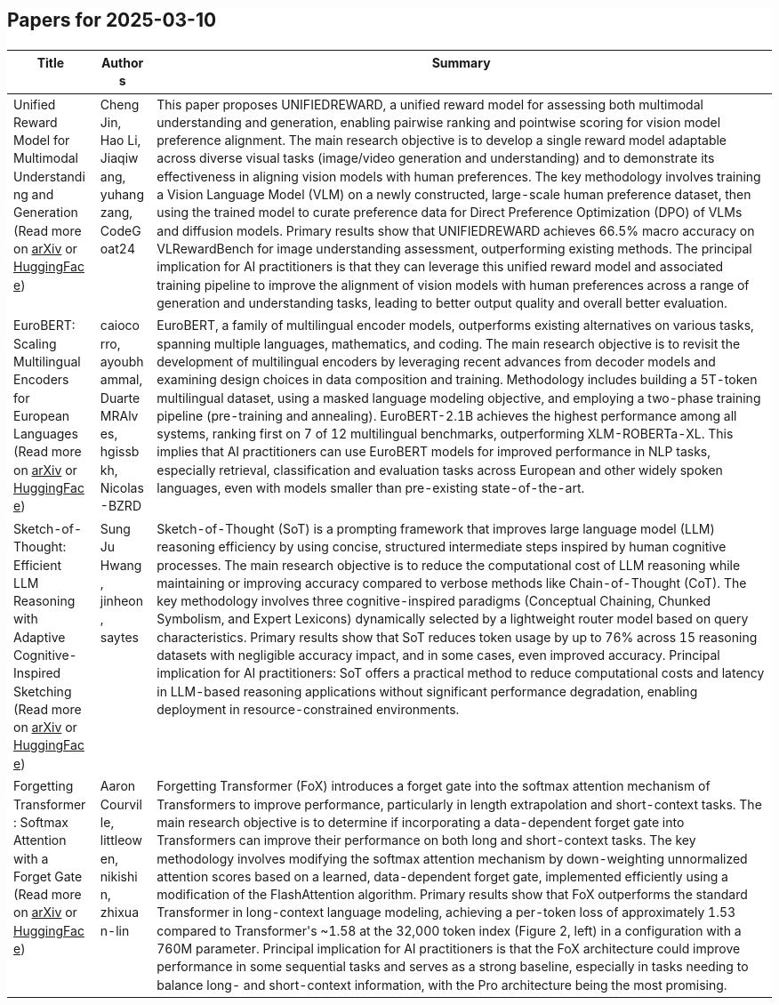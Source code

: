 

## Papers for 2025-03-10

| Title | Authors | Summary |
|-------|---------|---------|
| Unified Reward Model for Multimodal Understanding and Generation (Read more on [arXiv](https://arxiv.org/abs/2503.05236) or [HuggingFace](https://huggingface.co/papers/2503.05236))| Cheng Jin, Hao Li, Jiaqiwang, yuhangzang, CodeGoat24 | This paper proposes UNIFIEDREWARD, a unified reward model for assessing both multimodal understanding and generation, enabling pairwise ranking and pointwise scoring for vision model preference alignment. The main research objective is to develop a single reward model adaptable across diverse visual tasks (image/video generation and understanding) and to demonstrate its effectiveness in aligning vision models with human preferences. The key methodology involves training a Vision Language Model (VLM) on a newly constructed, large-scale human preference dataset, then using the trained model to curate preference data for Direct Preference Optimization (DPO) of VLMs and diffusion models. Primary results show that UNIFIEDREWARD achieves 66.5% macro accuracy on VLRewardBench for image understanding assessment, outperforming existing methods. The principal implication for AI practitioners is that they can leverage this unified reward model and associated training pipeline to improve the alignment of vision models with human preferences across a range of generation and understanding tasks, leading to better output quality and overall better evaluation.  |
| EuroBERT: Scaling Multilingual Encoders for European Languages (Read more on [arXiv](https://arxiv.org/abs/2503.05500) or [HuggingFace](https://huggingface.co/papers/2503.05500))| caiocorro, ayoubhammal, DuarteMRAlves, hgissbkh, Nicolas-BZRD | EuroBERT, a family of multilingual encoder models, outperforms existing alternatives on various tasks, spanning multiple languages, mathematics, and coding. The main research objective is to revisit the development of multilingual encoders by leveraging recent advances from decoder models and examining design choices in data composition and training. Methodology includes building a 5T-token multilingual dataset, using a masked language modeling objective, and employing a two-phase training pipeline (pre-training and annealing). EuroBERT-2.1B achieves the highest performance among all systems, ranking first on 7 of 12 multilingual benchmarks, outperforming XLM-ROBERTa-XL. This implies that AI practitioners can use EuroBERT models for improved performance in NLP tasks, especially retrieval, classification and evaluation tasks across European and other widely spoken languages, even with models smaller than pre-existing state-of-the-art.  |
| Sketch-of-Thought: Efficient LLM Reasoning with Adaptive Cognitive-Inspired Sketching (Read more on [arXiv](https://arxiv.org/abs/2503.05179) or [HuggingFace](https://huggingface.co/papers/2503.05179))| Sung Ju Hwang, jinheon, saytes | Sketch-of-Thought (SoT) is a prompting framework that improves large language model (LLM) reasoning efficiency by using concise, structured intermediate steps inspired by human cognitive processes. The main research objective is to reduce the computational cost of LLM reasoning while maintaining or improving accuracy compared to verbose methods like Chain-of-Thought (CoT). The key methodology involves three cognitive-inspired paradigms (Conceptual Chaining, Chunked Symbolism, and Expert Lexicons) dynamically selected by a lightweight router model based on query characteristics. Primary results show that SoT reduces token usage by up to 76% across 15 reasoning datasets with negligible accuracy impact, and in some cases, even improved accuracy. Principal implication for AI practitioners: SoT offers a practical method to reduce computational costs and latency in LLM-based reasoning applications without significant performance degradation, enabling deployment in resource-constrained environments.  |
| Forgetting Transformer: Softmax Attention with a Forget Gate (Read more on [arXiv](https://arxiv.org/abs/2503.02130) or [HuggingFace](https://huggingface.co/papers/2503.02130))| Aaron Courville, littleowen, nikishin, zhixuan-lin | Forgetting Transformer (FoX) introduces a forget gate into the softmax attention mechanism of Transformers to improve performance, particularly in length extrapolation and short-context tasks. The main research objective is to determine if incorporating a data-dependent forget gate into Transformers can improve their performance on both long and short-context tasks. The key methodology involves modifying the softmax attention mechanism by down-weighting unnormalized attention scores based on a learned, data-dependent forget gate, implemented efficiently using a modification of the FlashAttention algorithm. Primary results show that FoX outperforms the standard Transformer in long-context language modeling, achieving a per-token loss of approximately 1.53 compared to Transformer's ~1.58 at the 32,000 token index (Figure 2, left) in a configuration with a 760M parameter. Principal implication for AI practitioners is that the FoX architecture could improve performance in some sequential tasks and serves as a strong baseline, especially in tasks needing to balance long- and short-context information, with the Pro architecture being the most promising.  |